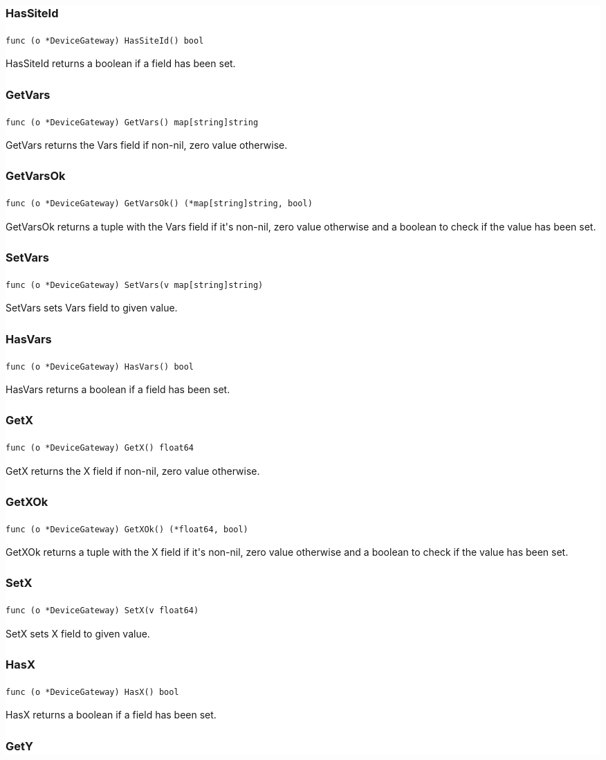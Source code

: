 ### HasSiteId

`func (o *DeviceGateway) HasSiteId() bool`

HasSiteId returns a boolean if a field has been set.

### GetVars

`func (o *DeviceGateway) GetVars() map[string]string`

GetVars returns the Vars field if non-nil, zero value otherwise.

### GetVarsOk

`func (o *DeviceGateway) GetVarsOk() (*map[string]string, bool)`

GetVarsOk returns a tuple with the Vars field if it's non-nil, zero value otherwise
and a boolean to check if the value has been set.

### SetVars

`func (o *DeviceGateway) SetVars(v map[string]string)`

SetVars sets Vars field to given value.

### HasVars

`func (o *DeviceGateway) HasVars() bool`

HasVars returns a boolean if a field has been set.

### GetX

`func (o *DeviceGateway) GetX() float64`

GetX returns the X field if non-nil, zero value otherwise.

### GetXOk

`func (o *DeviceGateway) GetXOk() (*float64, bool)`

GetXOk returns a tuple with the X field if it's non-nil, zero value otherwise
and a boolean to check if the value has been set.

### SetX

`func (o *DeviceGateway) SetX(v float64)`

SetX sets X field to given value.

### HasX

`func (o *DeviceGateway) HasX() bool`

HasX returns a boolean if a field has been set.

### GetY
